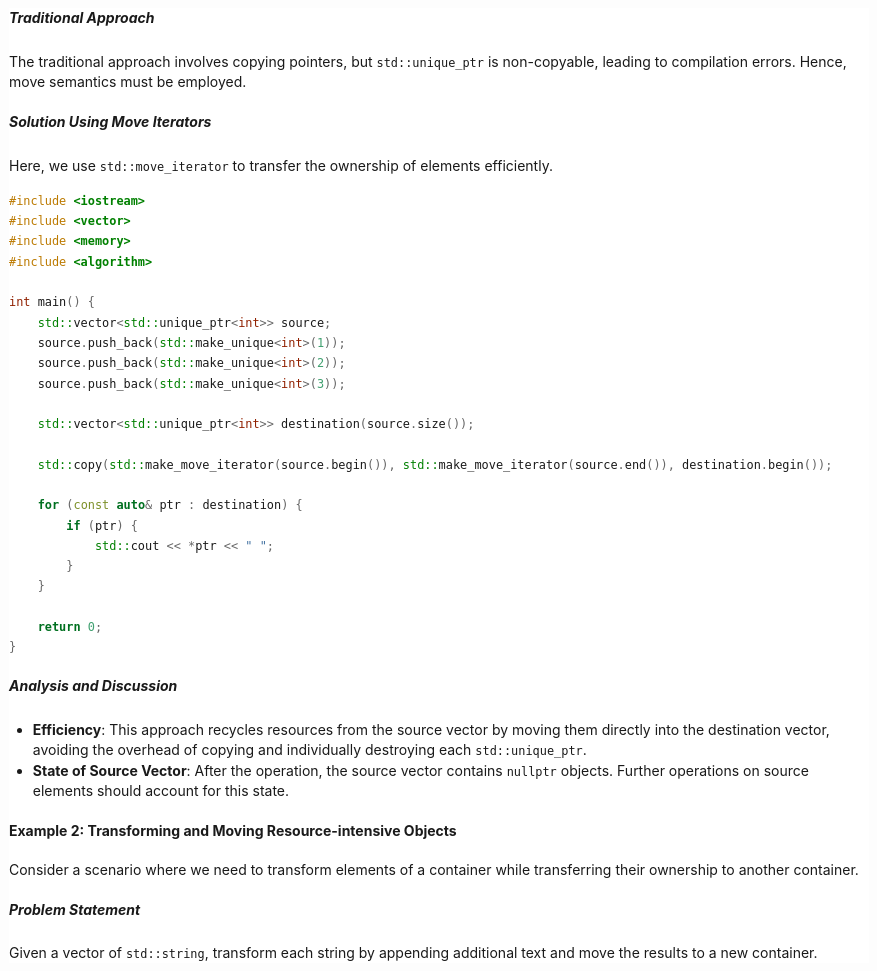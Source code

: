 ##### Traditional Approach

The traditional approach involves copying pointers, but `std::unique_ptr` is non-copyable, leading to compilation errors. Hence, move semantics must be employed.

##### Solution Using Move Iterators

Here, we use `std::move_iterator` to transfer the ownership of elements efficiently.

```cpp
#include <iostream>
#include <vector>
#include <memory>
#include <algorithm>

int main() {
    std::vector<std::unique_ptr<int>> source;
    source.push_back(std::make_unique<int>(1));
    source.push_back(std::make_unique<int>(2));
    source.push_back(std::make_unique<int>(3));

    std::vector<std::unique_ptr<int>> destination(source.size());

    std::copy(std::make_move_iterator(source.begin()), std::make_move_iterator(source.end()), destination.begin());

    for (const auto& ptr : destination) {
        if (ptr) {
            std::cout << *ptr << " ";
        }
    }
    
    return 0;
}
```

##### Analysis and Discussion

- **Efficiency**: This approach recycles resources from the source vector by moving them directly into the destination vector, avoiding the overhead of copying and individually destroying each `std::unique_ptr`.
- **State of Source Vector**: After the operation, the source vector contains `nullptr` objects. Further operations on source elements should account for this state.

#### Example 2: Transforming and Moving Resource-intensive Objects

Consider a scenario where we need to transform elements of a container while transferring their ownership to another container.

##### Problem Statement

Given a vector of `std::string`, transform each string by appending additional text and move the results to a new container.

